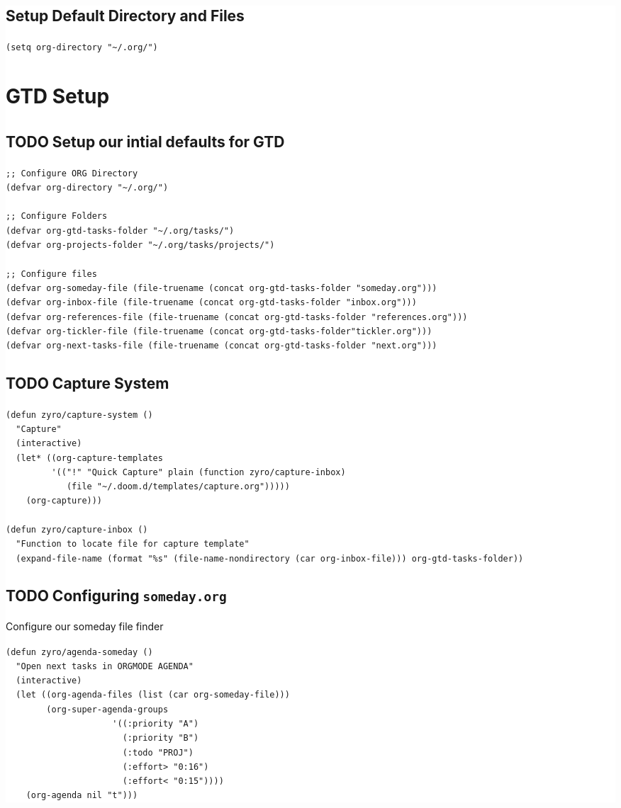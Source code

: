 ## Setup Default Directory and Files

    (setq org-directory "~/.org/")


<a id="org2c9a0f8"></a>

# GTD Setup


<a id="orgf20fef1"></a>

## TODO Setup our intial defaults for GTD

    
    ;; Configure ORG Directory
    (defvar org-directory "~/.org/")
    
    ;; Configure Folders
    (defvar org-gtd-tasks-folder "~/.org/tasks/")
    (defvar org-projects-folder "~/.org/tasks/projects/")
    
    ;; Configure files
    (defvar org-someday-file (file-truename (concat org-gtd-tasks-folder "someday.org")))
    (defvar org-inbox-file (file-truename (concat org-gtd-tasks-folder "inbox.org")))
    (defvar org-references-file (file-truename (concat org-gtd-tasks-folder "references.org")))
    (defvar org-tickler-file (file-truename (concat org-gtd-tasks-folder"tickler.org")))
    (defvar org-next-tasks-file (file-truename (concat org-gtd-tasks-folder "next.org")))


<a id="org01c8c11"></a>

## TODO Capture System

    (defun zyro/capture-system ()
      "Capture"
      (interactive)
      (let* ((org-capture-templates
             '(("!" "Quick Capture" plain (function zyro/capture-inbox)
                (file "~/.doom.d/templates/capture.org")))))
        (org-capture)))
    
    (defun zyro/capture-inbox ()
      "Function to locate file for capture template"
      (expand-file-name (format "%s" (file-name-nondirectory (car org-inbox-file))) org-gtd-tasks-folder))


<a id="org4c1f8db"></a>

## TODO Configuring `someday.org`

Configure our someday file finder

    (defun zyro/agenda-someday ()
      "Open next tasks in ORGMODE AGENDA"
      (interactive)
      (let ((org-agenda-files (list (car org-someday-file)))
            (org-super-agenda-groups
                         '((:priority "A")
                           (:priority "B")
                           (:todo "PROJ")
                           (:effort> "0:16")
                           (:effort< "0:15"))))
        (org-agenda nil "t")))
